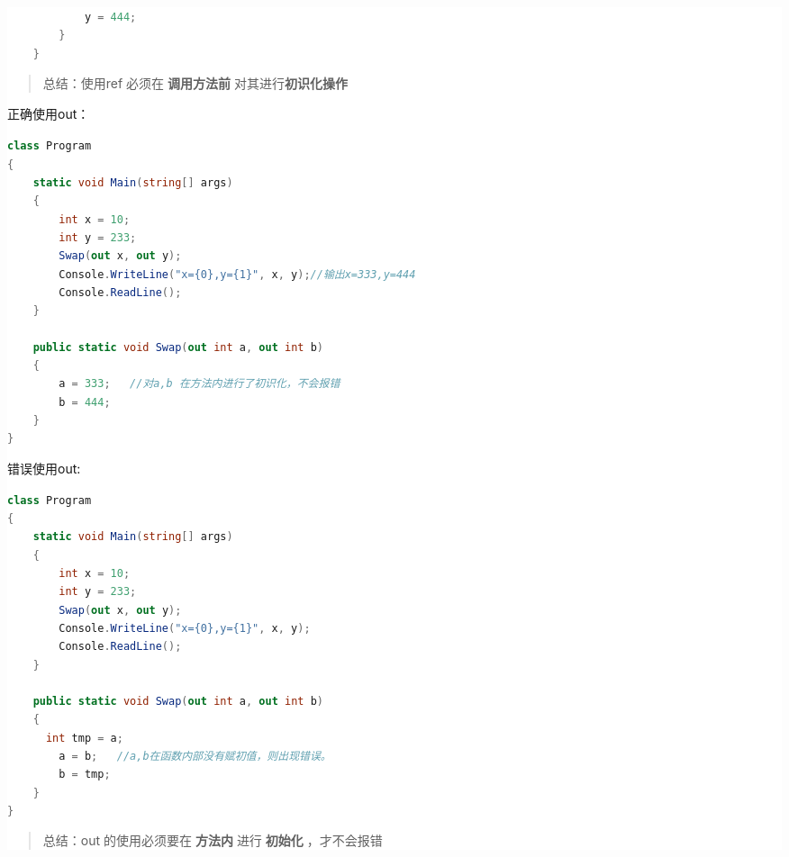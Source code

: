   ```c#
              y = 444;
          }
      }
  ```

  > 总结：使用ref 必须在 **调用方法前** 对其进行**初识化操作**

  正确使用out：

  ```c#
  class Program
  {
      static void Main(string[] args)
      {
          int x = 10;
          int y = 233;
          Swap(out x, out y);
          Console.WriteLine("x={0},y={1}", x, y);//输出x=333,y=444
          Console.ReadLine();
      }
  
      public static void Swap(out int a, out int b)
      {
          a = 333;   //对a,b 在方法内进行了初识化，不会报错
          b = 444;
      }
  }
  ```

  错误使用out:

  ```c#
  class Program
  {
      static void Main(string[] args)
      {
          int x = 10;
          int y = 233;
          Swap(out x, out y);
          Console.WriteLine("x={0},y={1}", x, y);
          Console.ReadLine();
      }
  
      public static void Swap(out int a, out int b)
      {
      	int tmp = a;
          a = b;   //a,b在函数内部没有赋初值，则出现错误。
          b = tmp;
      }
  }
  ```

  > 总结：out 的使用必须要在 **方法内** 进行 **初始化** ，才不会报错
